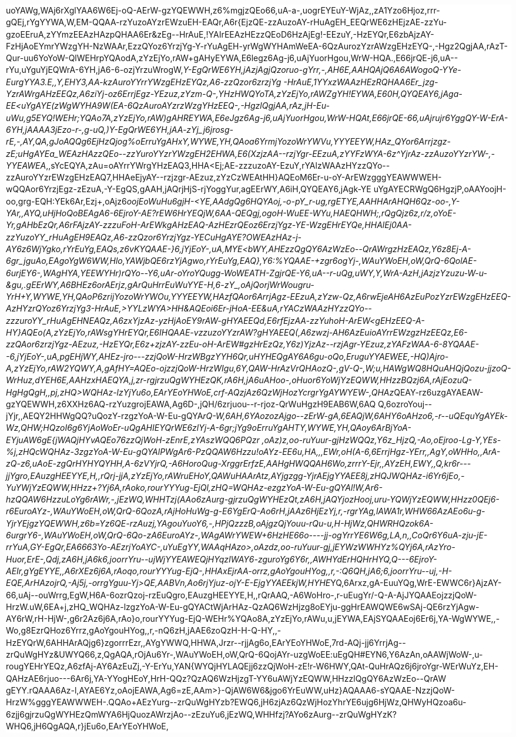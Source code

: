 uoYAWg,WAj6rXglYAA6W6Ej-oQ-AErW-gzYQEWWH,z6%mgjzQEo66,uA-a-,uogrEYEuY-WjAz,,zA1Yzo6Hjoz,rrr-gQEj,rYgYYWA,W,EM-QQAA-rzYuzoAYzrEWzuEH-EAQr,A6r{EjzQE-zzAuzoAY-rHuAgEH_EEQrWE6zHEjzAE-zzYu-gzoEEruA,zYYmzEEAzHAzpQHAA6Er&zEg--HrAuE,!YAIrEEAzHEzzQEoD6HzAjEg!-EEzuY,-HzEYQr,E6zbAjzAY-FzHjAoEYmrYWzgYH-NzWAAr,EzzQYoz6YrzjYg-Y-rYuAgEH-yrWgWYHAmWeEA-6QzAurozYzrAWzgEHzEYQ-,-Hgz2QgjAA,rAzT-Qur-uu6YoYoW-QlWEHrpYQAodA,zYzEjYo,rAW+gAHyEYWA,E6legz6Ag-j6,uAjYuorHgou,WrW-HQA.,E66jrQE-j6,uA--rYu,uYguYjEQWrA-6YH,jA6-6-ozjYrzuWrogW,*Y-EgQrWE6YH,jAzjAgjQzoruo-gYrr,-,AH6E,AAHQAjQ6A6AWogoQ-YYe-EurgYYA3.E,,Y,EHY3,AA-kzAuroYYrrYWzgEHzEYQz,A6-zzQzor6zrzjYg -HrAuE,1YYxzWAAzHEzRQHAA6Er_jzg-YzrAWrgAHzEEQz,A6ziYj-oz6ErrjEgz-YEzuz,zYzm-Q-,YHzHWQYoTA,zYzEjYo,rAWZgYH!EYWA,E60H,QYQEAY6,jAga-EE<uYgAYE(zWgWYHA9W(EA-6QzAuroAYzrzWzgYHzEEQ-,-HgzlQgjAA,rAz,jH-Eu-uWu,g5EYQ!WEHr;YQAo7A,zYzEjYo,rAW)gAHREYWA,E6eJgz6Ag-j6,uAjYuorHgou,WrW-HQAt,E66jrQE-66,uAjrujr6YggQY-W-ErA-6YH,jAAAA3jEzo-r-,g-uQ,)Y-EgQrWE6YH,jAA-zYj_j6jrosg-rE,-,AY,QA,gJoAQQg6EjHzQjog%oErruYgAHxY,WYWE,YH,QAoa6YrmjYozoWrYWVu,YYYEEYW,HAz_QYor6Arrjzgz-zE;uHgAYEa_WEAzHAzzQEo--zzYuroYYzrYWzgEH2EHWA,E6(XzjzAA--rzjYgr-EEzuA,zYYFzWYA-6z^YjrAz-zzAuzoYYzrYW-,-YYEAWEA*,,sYcEQYA,zAu=oAYrrYWrgYHzEAQ3,HHA<Ej;AE-zzzuzoAY-EzuY,rYAlzWAAzHYzzQYo--zzAuroYYzrEWzgEHzEAQ7,HHAeEjyAY--rzjzgr-AEzuz,zYzCzWEAtHH}AQEoM6Er-u-oY-ArEWzgggYEAWWWEH-wQQAor6YrzjEgz-zEzuA,-Y-EgQS,gAAH,jAQrjHjS-rjYoggYur,agEErWY,A6iH,QYQEAY6,jAgk-YE uYgAYECRWgQ6HgzjP,oAAYoojH-oo,grg-EQH:YEk6Ar,Ezj+,oAjz6*oojEoWuHu6gjH-<YE,AAdgQg6HQYAoj,-o-pY_r-ug,rgETYE,AAHHArAHQH6Qz-oo-,Y-YAr,,AYQ,uHjHoQoBEAgA6-*6EjroY-AE?rEW6HrYEQjW,6AA-QEQgj,ogoH-WuEE-WYu,HAEQHWH;,rQgQjz6z,r/z,oYoE-Yr,gAHbEzQr,A6rFAjzAY-zzzuFoH-ArEWkgAHzEAQ-AzHEzrQEoz6ErzjYgz-YE-WzgEHrEYQe,HHAlEj0AA-zzYuzoYY_rHuAgEH9EAQz,A6-zzQzor6YrzjYgz-YECuHgAYE?OWEAzHAz-j-AY6z6WjYgko,rYrEuYg,EAQs,z6vKYQAAE-}6,jYjEoY-,uA,MYE<bWY,AHEzzQgQY6AzWzEo--QrAWrgzHzEAQz,Y6z8Ej-A-6gr_jguAo,EAgoYgW6WW,Hlo,YAWjbQE6rzYjAgwo,rYrEuYg,EAQ},Y6:%YQAAE-+zgr6ogYj-,WAuYWoEH,oW,QrQ-6QolAE-6urjEY6-,WAgHYA,YEEWYHr)rQYo--Y6,uAr-oYroYQugg-WoWEATH-ZgjrQE-Y6,uA--r-uQg,uWY,Y,WrA-AzH,jAzjzYzuzu-W-u-&gu,.gEErWY,A6BHEz6orAErjz,gArQuHrrEuWuYYE-H,6-zY_,oAjQorjWrWougru-YrH+Y,WYWE,YH,QAoP6zrijYozoWrYWOu,YYYEEYW,HAzfQAor6ArrjAgz-EEzuA,zYzw-Qz,A6rwEjeAH6AzEuPozYzrEWzgEHzEEQ-AzHYzrQYoz6YrzjYg3-HrAuE,>YYLzWYA>HH&AQEoi6Er-jHoA-EE&uA,rYACzWAAzHYzzQYo--zzzuroYY_rHuAgEHNEAQz,A6zxYjzAz-yzHjAoEY9rAW-gHYAEEQd,E6rfEjzAA-zzYuhoH-ArEW<gEHzEEQ-A-HY}AQEo(A,zYzEjYo,rAWsgYHrEYQr,E6*IHQAAE-vzzuzoYYzrAW?gHYAEEQ(,A6zwzj-AH6AzEuioAYrrEWzgzHzEEQz,E6-zzQAor6zrzjYgz-AEzuz,-HzEYQr,E6z+zjzAY-zzEu-oH-ArEW#gzHrEzQz,Y6z)YjzAz--rzjAgr-YEzuz,zYAFzWAA-6-8YQAAE--6,jYjEoY-,uA,pgEHjWY,AHEz-jro---zzjQoW-HrzWBgzYYH6Qr,uHYHEQgAY6A6gu-oQo,EruguYYAEWEE,-HQ)Ajro-A,zYzEjYo,rAW2YQWY,A,gAfHY=AQEo-ojzzjQoW-HrzWIgu,6Y,QAW-HrAzVrQHAozQ-,gV-Q-,W;u,HAWgWQ8HQuAHQjQozu-jjzoQ-WrHuz,dYEH6E,AAHzxHAEQYA,j,zr-rgjrzuQgWYHEzQK,rA6H,jA6uAHoo-,oHuor6YoWjYzEQWW,HHzzBQzj6A,rAjEozuQ-HgHgQgH,,pj,zHQ>WQHAz-lzYjYu6o,EArYEoYHWoE,crf-AQzjAz6QzWjHozYcrgrYgAYWYEW-,QHAz*QEAY-rz6uzgAYAEAW-gzYQEWWH,z6XXHz6AQ-rzYuzgrojEAWA,Ag6D-,jQH/6zrjuou--r-rjoz-QrWuHgzH9EAB6W,6AQ Q,6ozroYouj--jYjr,,AEQY2HHWgQQ?uQozY-rzgzYoA-W-Eu-gQYA*rQ-W,6AH,6YAozozAjgo--zErW-gA,6EAQjW,6AHY6oAHzo6,-r--uQEquYgAYEk-Wz,QHW;HQzoI6g6YjAoWoEr-uQgAHIEYQrWE6zlYj-A-6gr;jYg9oErruYgAHTY,WYWE,YH,QAoy6ArBjYoA-EYjuAW6gE{jWAQjHYvAQEo76zzQjWoH-zEnrE,zYAszWQQ6PQzr ,oAz)z,oo-ruYuur-gjHzWQQz,Y6z_HjzQ,-Ao,oEjroo-Lg-Y,YEs-%j,zHQcWQHAz-3zgzYoA-W-Eu-gQYAlPWgAr6-PzQQAW6Hzzu!oAYz-EE6u,HA,,,EWr,oH(A-6,6ErrjHgz-YErr,,AgY,oWHHo,,ArA-zQ-z6,uAoE-zgQrHYHYQYHH,A-6zVYjrQ,-A6HoroQug-XrggrErfzE,AAHgHWQQAH6Wo,zrrrY-Ejr,,AYzEH,EWY,,Q,kr6r---jjYgro,EAuzgHEEYYE,H,,rQrj-jjA,zYzEjYo,rAWruEHoY,QAWuHAArAtz,AYjgzgg-YjrAEjgYYAEE8j,zHQJWQHAz-i6Yr6jEo,-YuYWjYzEQWW,HHzz+?Yj6A,rAoko,rourYYYug-EjQl,zHQ=WQHAz-ezgzYoA-W-Eu-gQYAl!W,Ar6-hzQQAW6HzzuLoYg6rAWr,-,jEzWQ,WHHTzj(AAo6zAurg-gjrzuQgWYHEzQt,zA6H,jAQYjozHooj,uru-YQWjYzEQWW,HHzz0QEj6-r6EuroAYz-,WAuYWoEH,oW,QrQ-6QozA,rAjHoHuWg-g-E6YgErQ-Ao6rH,jAAz6HjEzYj,r,-rgrYAg,lAWA1r,WHW66AzAEo6u-g-YjrYEjgzYQEWWH,z6b=Yz6QE-rzAuzj,YAgouYuoY6,-,HPjQzzzB,oAjgzQjYouu-rQu-u,H-HjWz,QHWRHQzok6A-6urgrY6-,WAuYWoEH,oW,QrQ-6Qo-zA6EuroAYz-,WAgAWrYWEW+6HzHE66o----jj-ogYrrYE6W6g,LA,n,,CoQr6Y6uA-zju-jE-rrYuA,GY-EgQr,EA6663Yo-AEzrjYoAYC-,uYuEgYY,WAAqHAzo>,oAzdz,oo-ruYuur-gj,jEYWzWWHYz%QYj6A,rAzYro-Huor,ErE-,Qdj,zA6H,jA6k6,joorrYru--ujWjYYEAWEQjHYqzIWAY6-zguroYg6Y6r,,AWHYdErHQHrHYQ,Q---6EjroY-AEIr,gYgEYYE,,A6rXEz6j6A,rAoqo,rourYYYug-EjQ-,HHAxEjrAA-orrz,gAoYgouHYog,,r,-:Q6QH,jA6;6,joorrYru--uj,-H-EQE,ArHAzojrQ,-Aj5j,-orrgYguu-Yj>QE,AABVn,Ao6rjYjuz-ojY-E-EjgYYAEEkjW,HYHE*YQ,6Arxz,gA-EuuYQg,WrE-EWWC6r}AjzAY-66,uAj--ouWrrg,EgW,H6A-6ozrQzoj-rzEuQgro,EAuzgHEEYYE,H,,rQrAAQ,-A6WoHro-,r-uEugYr/-Q-A-AjJYQAAEojzzjQoW-HrzW.uW,6EA+j,zHQ_WQHAz-lzgzYoA-W-Eu-gQYACtWjArHAz-QzAQ6WzHjzg8oEYju-ggHrEAWQWE6wSAj-QE6rzYjAgw-AY6rW,rH-HjW-,g6r2Az6j6A,rAo}o,rourYYYug-EjQ-WEHr%YQAo8A,zYzEjYo,rAWu,u,jEYWA,EAjSYQAAEoj6Er6j,YA-WgWYWE,,-Wo,g8EzrQHoz6Yrrz,gAoYgouHYog,,r,-nQ6zH,jAAE6zoQzH-H-Q-HY,,-HzEYQrW,6AHHArAQjg6}zgorrrEzr,,AYgYWWQ,HHWA,Jrzr--rjjAg6o,EArYEoYHWoE,7rd-AQj-jj6YrrjAg--zrQuWgHYz&UWYQ66,z,QgAQA,rOjAu6Yr-,WAuYWoEH,oW,QrQ-6QojAYr-uzgWoEE:uEgQH#EYN6,Y6AzAn,oAAWjWoW-,u-rougYEHrYEQz,A6zfAj-AY6AzEuZj,-Y-ErYu,YAN{WYQjHYLAQEjj6zzQjWoH-zE!r-W6HWY,QAt-QuHrAQz6j6jroYgr-WErWuYz,EH-QAHzAE6rjuo---6Ar6j,YA-YYogHEoY,HrH-QQz?QzAQ6WzHjzgT-YY6uAWjYzEQWW,HHzzlQgQY6AzWzEo--QrAW gEYY.rQAAA6Az-l,AYAE6Yz,oAojEAWA,Ag6=zE,AAm>}-QjAW6W6&jgo6YrEuWW,uHz}AQAAA6-sYQAAE-NzzjQoW-HrzW%gggYEAWWWEH-.QQAo+AEzYurg--zrQuWgHYzb?EWQ6,jH6zjAz6QzWjHozYhrYE6ujg6HjWz,QHWyHQzoa6u-6zjj6gjrzuQgWYHEzQmWYA6HjQuozAWrzjAo--zEzuYu6,jEzWQ,WHHfzj?AYo6zAurg--zrQuWgHYzK?WHQ6,jH6QgAQA,r}jEu6o,EArYEoYHWoE,